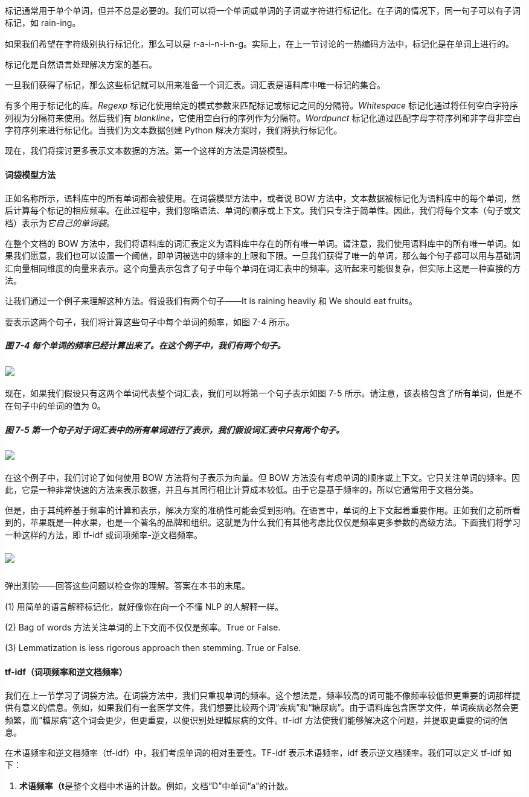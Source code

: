 标记通常用于单个单词，但并不总是必要的。我们可以将一个单词或单词的子词或字符进行标记化。在子词的情况下，同一句子可以有子词标记，如 rain-ing。

如果我们希望在字符级别执行标记化，那么可以是 r-a-i-n-i-n-g。实际上，在上一节讨论的一热编码方法中，标记化是在单词上进行的。

标记化是自然语言处理解决方案的基石。

一旦我们获得了标记，那么这些标记就可以用来准备一个词汇表。词汇表是语料库中唯一标记的集合。

有多个用于标记化的库。*Regexp* 标记化使用给定的模式参数来匹配标记或标记之间的分隔符。*Whitespace* 标记化通过将任何空白字符序列视为分隔符来使用。然后我们有 *blankline*，它使用空白行的序列作为分隔符。*Wordpunct* 标记化通过匹配字母字符序列和非字母非空白字符序列来进行标记化。当我们为文本数据创建 Python 解决方案时，我们将执行标记化。

现在，我们将探讨更多表示文本数据的方法。第一个这样的方法是词袋模型。

#### 词袋模型方法

正如名称所示，语料库中的所有单词都会被使用。在词袋模型方法中，或者说 BOW 方法中，文本数据被标记化为语料库中的每个单词，然后计算每个标记的相应频率。在此过程中，我们忽略语法、单词的顺序或上下文。我们只专注于简单性。因此，我们将每个文本（句子或文档）表示为*它自己的单词袋*。

在整个文档的 BOW 方法中，我们将语料库的词汇表定义为语料库中存在的所有唯一单词。请注意，我们使用语料库中的所有唯一单词。如果我们愿意，我们也可以设置一个阈值，即单词被选中的频率的上限和下限。一旦我们获得了唯一的单词，那么每个句子都可以用与基础词汇向量相同维度的向量来表示。这个向量表示包含了句子中每个单词在词汇表中的频率。这听起来可能很复杂，但实际上这是一种直接的方法。

让我们通过一个例子来理解这种方法。假设我们有两个句子——It is raining heavily 和 We should eat fruits。

要表示这两个句子，我们将计算这些句子中每个单词的频率，如图 7-4 所示。

##### 图 7-4 每个单词的频率已经计算出来了。在这个例子中，我们有两个句子。

![](img/07_img_0005.png)

现在，如果我们假设只有这两个单词代表整个词汇表，我们可以将第一个句子表示如图 7-5 所示。请注意，该表格包含了所有单词，但是不在句子中的单词的值为 0。

##### 图 7-5 第一个句子对于词汇表中的所有单词进行了表示，我们假设词汇表中只有两个句子。

![](img/07_img_0006.png)

在这个例子中，我们讨论了如何使用 BOW 方法将句子表示为向量。但 BOW 方法没有考虑单词的顺序或上下文。它只关注单词的频率。因此，它是一种非常快速的方法来表示数据，并且与其同行相比计算成本较低。由于它是基于频率的，所以它通常用于文档分类。

但是，由于其纯粹基于频率的计算和表示，解决方案的准确性可能会受到影响。在语言中，单词的上下文起着重要作用。正如我们之前所看到的，苹果既是一种水果，也是一个著名的品牌和组织。这就是为什么我们有其他考虑比仅仅是频率更多参数的高级方法。下面我们将学习一种这样的方法，即 tf-idf 或词项频率-逆文档频率。

##### ![](img/tgt.png)

弹出测验——回答这些问题以检查你的理解。答案在本书的末尾。

(1) 用简单的语言解释标记化，就好像你在向一个不懂 NLP 的人解释一样。

(2) Bag of words 方法关注单词的上下文而不仅仅是频率。True or False.

(3) Lemmatization is less rigorous approach then stemming. True or False.

#### tf-idf（词项频率和逆文档频率）

我们在上一节学习了词袋方法。在词袋方法中，我们只重视单词的频率。这个想法是，频率较高的词可能不像频率较低但更重要的词那样提供有意义的信息。例如，如果我们有一套医学文件，我们想要比较两个词“疾病”和“糖尿病”。由于语料库包含医学文件，单词疾病必然会更频繁，而“糖尿病”这个词会更少，但更重要，以便识别处理糖尿病的文件。tf-idf 方法使我们能够解决这个问题，并提取更重要的词的信息。

在术语频率和逆文档频率（tf-idf）中，我们考虑单词的相对重要性。TF-idf 表示术语频率，idf 表示逆文档频率。我们可以定义 tf-idf 如下：

1.  **术语频率（t**是整个文档中术语的计数。例如，文档“D”中单词“a”的计数。
